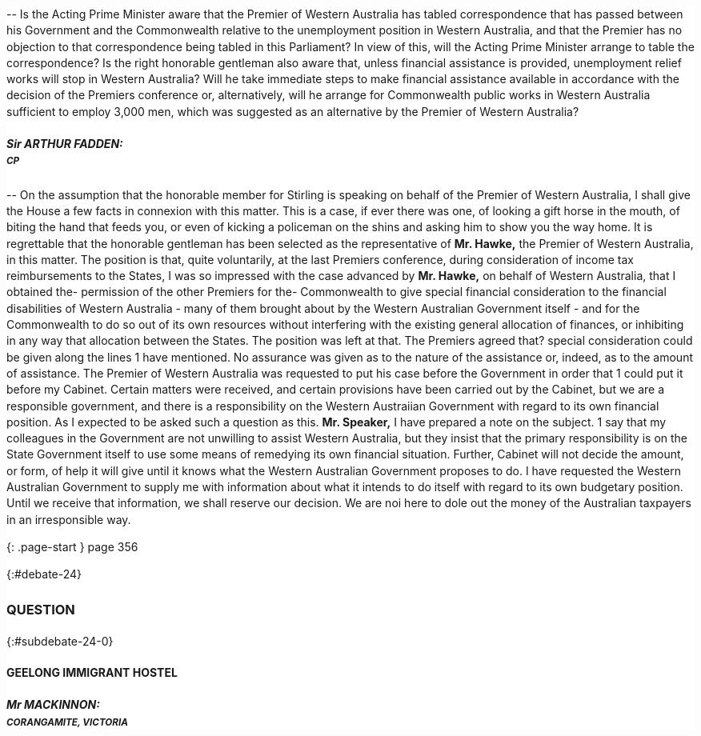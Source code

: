 -- Is the Acting Prime Minister aware that the Premier of Western Australia has tabled correspondence that has passed between his Government and the Commonwealth relative to the unemployment position in Western Australia, and that the Premier has no objection to that correspondence being tabled in this Parliament? In view of this, will the Acting Prime Minister arrange to table the correspondence? Is the right honorable gentleman also aware that, unless financial assistance is provided, unemployment relief works will stop in Western Australia? Will he take immediate steps to make financial assistance available in accordance with the decision of the Premiers conference or, alternatively, will he arrange for Commonwealth public works in Western Australia sufficient to employ 3,000 men, which was suggested as an alternative by the Premier of Western Australia? 

##### Sir ARTHUR FADDEN:<br><small class="text-muted">CP</small>

-- On the assumption that the honorable member for Stirling is speaking on behalf of the Premier of Western Australia, I shall give the House a few facts in connexion with this matter. This is a case, if ever there was one, of looking a gift horse in the mouth, of biting the hand that feeds you, or even of kicking a policeman on the shins and asking him to show you the way home. It is regrettable that the honorable gentleman has been selected as the representative of  **Mr. Hawke,**  the Premier of Western Australia, in this matter. The position is that, quite voluntarily, at the last Premiers conference, during consideration of income tax reimbursements to the States, I was so impressed with the case advanced by  **Mr. Hawke,**  on behalf of Western Australia, that I obtained the- permission of the other Premiers for the- Commonwealth to give special financial consideration to the financial disabilities of Western Australia - many of them brought about by the Western Australian Government itself - and for the Commonwealth to do so out of its own resources without interfering with the existing general allocation of finances, or inhibiting in any way that allocation between the States. The position was left at that. The Premiers agreed that? special consideration could be given along the lines 1 have mentioned. No assurance was given as to the nature of the assistance or, indeed, as to the amount of assistance. The Premier of Western Australia was requested to put his case before the Government in order that 1 could put it before my Cabinet. Certain matters were received, and certain provisions have been carried out by the Cabinet, but we are a responsible government, and there is a responsibility on the Western Austraiian Government with regard to its own financial position. As I expected to be asked such a question as this.  **Mr. Speaker,**  I have prepared a note on the subject. 1 say that my colleagues in the Government are not unwilling to assist Western Australia, but they insist that the primary responsibility is on the State Government itself to use some means of remedying its own financial situation. Further, Cabinet will not decide the amount, or form, of help it will give until it knows what the Western Australian Government proposes to do. I have requested the Western Australian Government to supply me with information about what it intends to do itself with regard to its own budgetary position. Until we receive that information, we shall reserve our decision. We are noi here to dole out the money of the Australian taxpayers in an irresponsible way. 

{: .page-start }
page 356

{:#debate-24}
### QUESTION

{:#subdebate-24-0}
#### GEELONG IMMIGRANT HOSTEL

##### Mr MACKINNON:<br><small class="text-muted">CORANGAMITE, VICTORIA</small>
